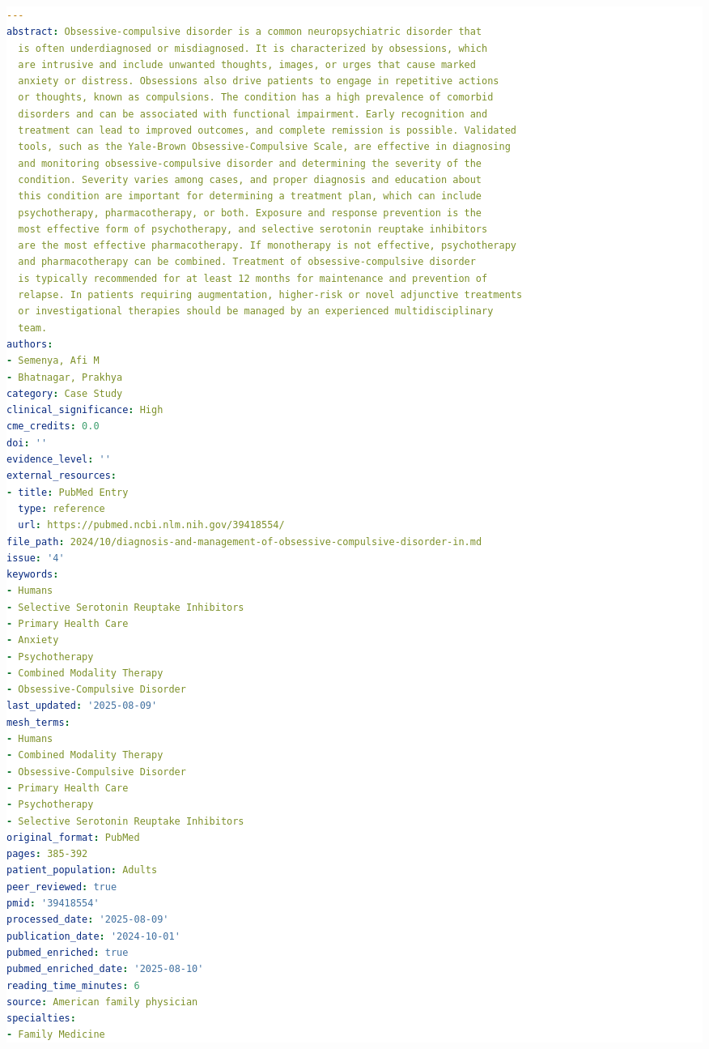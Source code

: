 ```yaml
---
abstract: Obsessive-compulsive disorder is a common neuropsychiatric disorder that
  is often underdiagnosed or misdiagnosed. It is characterized by obsessions, which
  are intrusive and include unwanted thoughts, images, or urges that cause marked
  anxiety or distress. Obsessions also drive patients to engage in repetitive actions
  or thoughts, known as compulsions. The condition has a high prevalence of comorbid
  disorders and can be associated with functional impairment. Early recognition and
  treatment can lead to improved outcomes, and complete remission is possible. Validated
  tools, such as the Yale-Brown Obsessive-Compulsive Scale, are effective in diagnosing
  and monitoring obsessive-compulsive disorder and determining the severity of the
  condition. Severity varies among cases, and proper diagnosis and education about
  this condition are important for determining a treatment plan, which can include
  psychotherapy, pharmacotherapy, or both. Exposure and response prevention is the
  most effective form of psychotherapy, and selective serotonin reuptake inhibitors
  are the most effective pharmacotherapy. If monotherapy is not effective, psychotherapy
  and pharmacotherapy can be combined. Treatment of obsessive-compulsive disorder
  is typically recommended for at least 12 months for maintenance and prevention of
  relapse. In patients requiring augmentation, higher-risk or novel adjunctive treatments
  or investigational therapies should be managed by an experienced multidisciplinary
  team.
authors:
- Semenya, Afi M
- Bhatnagar, Prakhya
category: Case Study
clinical_significance: High
cme_credits: 0.0
doi: ''
evidence_level: ''
external_resources:
- title: PubMed Entry
  type: reference
  url: https://pubmed.ncbi.nlm.nih.gov/39418554/
file_path: 2024/10/diagnosis-and-management-of-obsessive-compulsive-disorder-in.md
issue: '4'
keywords:
- Humans
- Selective Serotonin Reuptake Inhibitors
- Primary Health Care
- Anxiety
- Psychotherapy
- Combined Modality Therapy
- Obsessive-Compulsive Disorder
last_updated: '2025-08-09'
mesh_terms:
- Humans
- Combined Modality Therapy
- Obsessive-Compulsive Disorder
- Primary Health Care
- Psychotherapy
- Selective Serotonin Reuptake Inhibitors
original_format: PubMed
pages: 385-392
patient_population: Adults
peer_reviewed: true
pmid: '39418554'
processed_date: '2025-08-09'
publication_date: '2024-10-01'
pubmed_enriched: true
pubmed_enriched_date: '2025-08-10'
reading_time_minutes: 6
source: American family physician
specialties:
- Family Medicine
```